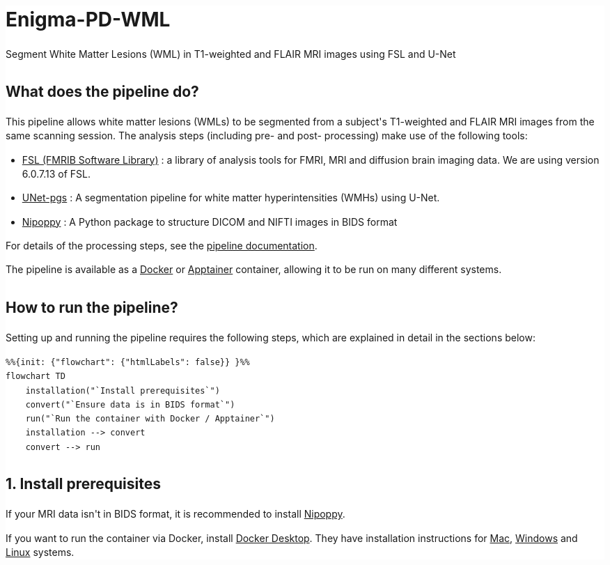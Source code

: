 # Enigma-PD-WML

Segment White Matter Lesions (WML) in T1-weighted and FLAIR MRI images using FSL and U-Net

## What does the pipeline do?

This pipeline allows white matter lesions (WMLs) to be segmented from a subject's T1-weighted and FLAIR MRI images from
the same scanning session. The analysis steps (including pre- and post- processing) make use of the following tools:

- [FSL (FMRIB Software Library)](https://fsl.fmrib.ox.ac.uk/fsl/docs/) : a library of analysis tools for FMRI, MRI and
  diffusion brain imaging data.
  We are using version 6.0.7.13 of FSL.

- [UNet-pgs](https://www.sciencedirect.com/science/article/pii/S1053811921004171?via%3Dihub) : A segmentation pipeline
  for white matter hyperintensities (WMHs) using U-Net.

- [Nipoppy](https://nipoppy.readthedocs.io/en/stable/installation.html) : A Python package
  to structure DICOM and NIFTI images in BIDS format

For details of the processing steps, see the [pipeline documentation](/docs/pipeline.md).

The pipeline is available as a [Docker](https://www.docker.com/) or [Apptainer](https://apptainer.org/) container,
allowing it to be run on many different systems.

## How to run the pipeline?

Setting up and running the pipeline requires the following steps, which are explained in detail in the sections below:

```mermaid
%%{init: {"flowchart": {"htmlLabels": false}} }%%
flowchart TD
    installation("`Install prerequisites`")
    convert("`Ensure data is in BIDS format`")
    run("`Run the container with Docker / Apptainer`")
    installation --> convert
    convert --> run
```

## 1. Install prerequisites

If your MRI data isn't in BIDS format, it is recommended to install [Nipoppy](https://nipoppy.readthedocs.io).

If you want to run the container via Docker, install [Docker Desktop](https://docs.docker.com/get-started/get-docker/).
They have installation instructions for [Mac](https://docs.docker.com/desktop/install/mac-install/),
[Windows](https://docs.docker.com/desktop/install/windows-install/) and
[Linux](https://docs.docker.com/desktop/install/linux-install/) systems.
